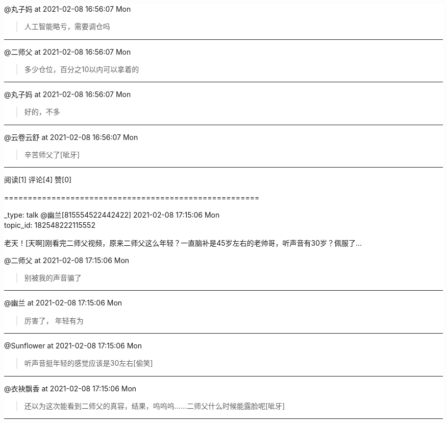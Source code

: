 @丸子妈 at 2021-02-08 16:56:07 Mon

> 人工智能略亏，需要调仓吗

----------

@二师父 at 2021-02-08 16:56:07 Mon

> 多少仓位，百分之10以内可以拿着的

----------

@丸子妈 at 2021-02-08 16:56:07 Mon

> 好的，不多

----------

@云卷云舒 at 2021-02-08 16:56:07 Mon

> 辛苦师父了[呲牙]

----------



阅读[1]  评论[4]  赞[0] 

======================================================






_type: talk
@幽兰[815554522442422]
2021-02-08 17:15:06 Mon  
topic_id: 182548222115552

老天！[天啊]刚看完二师父视频，原来二师父这么年轻？一直脑补是45岁左右的老帅哥，听声音有30岁？佩服了…

@二师父 at 2021-02-08 17:15:06 Mon

> 别被我的声音骗了

----------

@幽兰 at 2021-02-08 17:15:06 Mon

> 厉害了， 年轻有为

----------

@Sunflower at 2021-02-08 17:15:06 Mon

> 听声音挺年轻的感觉应该是30左右[偷笑]

----------

@衣袂飘香 at 2021-02-08 17:15:06 Mon

> 还以为这次能看到二师父的真容，结果，呜呜呜……二师父什么时候能露脸呢[呲牙]

----------

